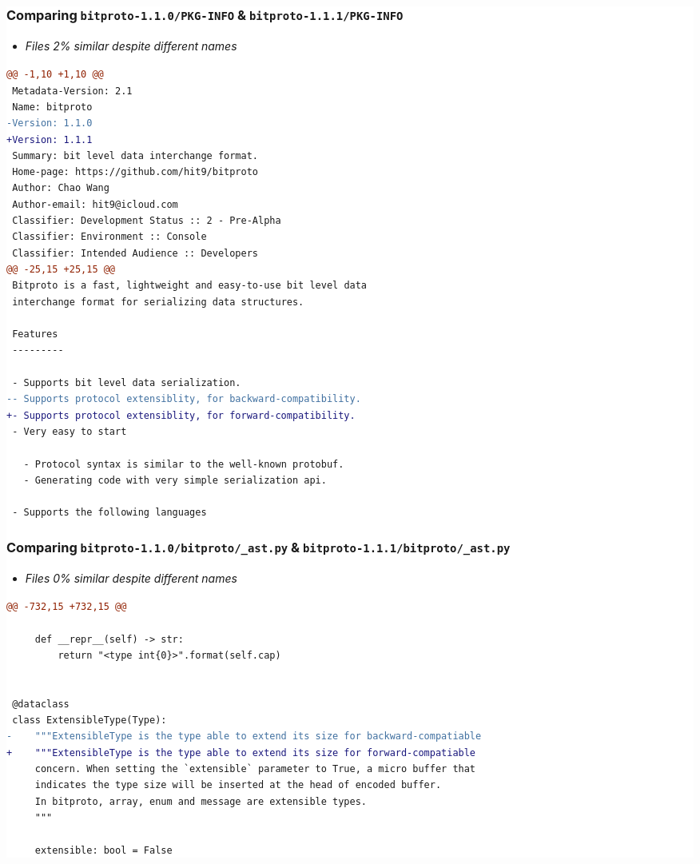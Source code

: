 ### Comparing `bitproto-1.1.0/PKG-INFO` & `bitproto-1.1.1/PKG-INFO`

 * *Files 2% similar despite different names*

```diff
@@ -1,10 +1,10 @@
 Metadata-Version: 2.1
 Name: bitproto
-Version: 1.1.0
+Version: 1.1.1
 Summary: bit level data interchange format.
 Home-page: https://github.com/hit9/bitproto
 Author: Chao Wang
 Author-email: hit9@icloud.com
 Classifier: Development Status :: 2 - Pre-Alpha
 Classifier: Environment :: Console
 Classifier: Intended Audience :: Developers
@@ -25,15 +25,15 @@
 Bitproto is a fast, lightweight and easy-to-use bit level data
 interchange format for serializing data structures.
 
 Features
 ---------
 
 - Supports bit level data serialization.
-- Supports protocol extensiblity, for backward-compatibility.
+- Supports protocol extensiblity, for forward-compatibility.
 - Very easy to start
 
   - Protocol syntax is similar to the well-known protobuf.
   - Generating code with very simple serialization api.
 
 - Supports the following languages
```

### Comparing `bitproto-1.1.0/bitproto/_ast.py` & `bitproto-1.1.1/bitproto/_ast.py`

 * *Files 0% similar despite different names*

```diff
@@ -732,15 +732,15 @@
 
     def __repr__(self) -> str:
         return "<type int{0}>".format(self.cap)
 
 
 @dataclass
 class ExtensibleType(Type):
-    """ExtensibleType is the type able to extend its size for backward-compatiable
+    """ExtensibleType is the type able to extend its size for forward-compatiable
     concern. When setting the `extensible` parameter to True, a micro buffer that
     indicates the type size will be inserted at the head of encoded buffer.
     In bitproto, array, enum and message are extensible types.
     """
 
     extensible: bool = False
```
